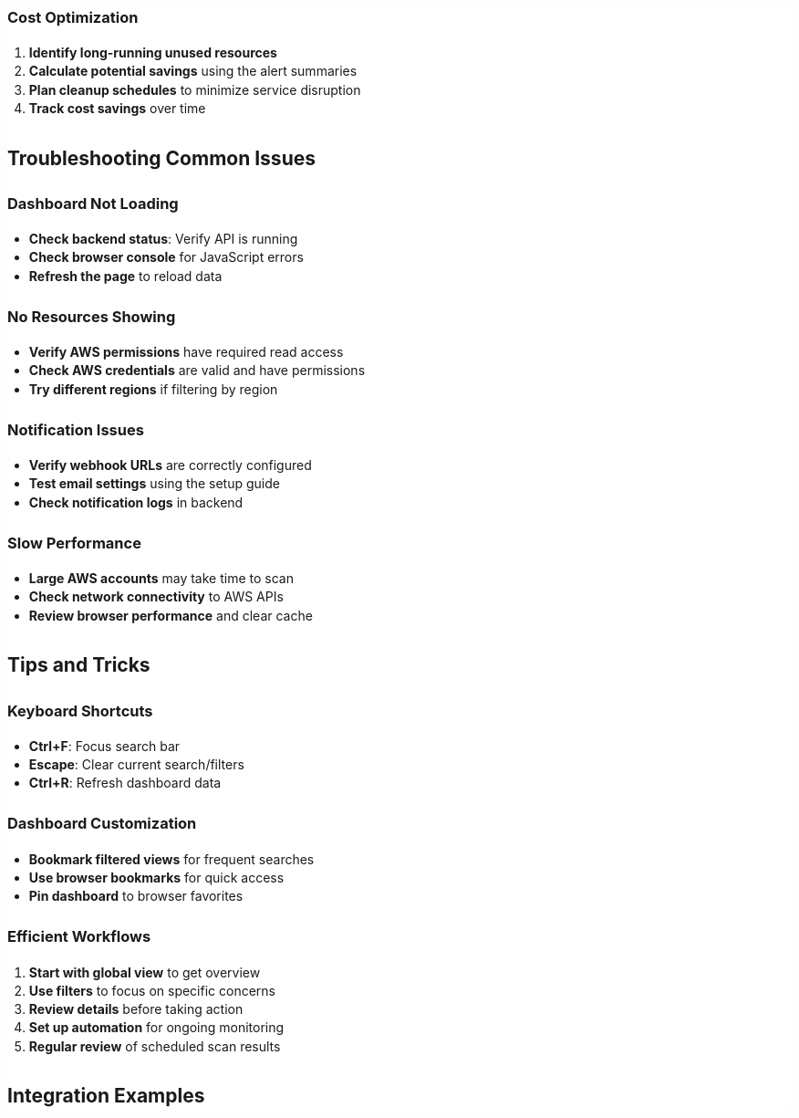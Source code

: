 ### Cost Optimization
1. **Identify long-running unused resources**
2. **Calculate potential savings** using the alert summaries
3. **Plan cleanup schedules** to minimize service disruption
4. **Track cost savings** over time

## Troubleshooting Common Issues

### Dashboard Not Loading
- **Check backend status**: Verify API is running
- **Check browser console** for JavaScript errors
- **Refresh the page** to reload data

### No Resources Showing
- **Verify AWS permissions** have required read access
- **Check AWS credentials** are valid and have permissions
- **Try different regions** if filtering by region

### Notification Issues
- **Verify webhook URLs** are correctly configured
- **Test email settings** using the setup guide
- **Check notification logs** in backend

### Slow Performance
- **Large AWS accounts** may take time to scan
- **Check network connectivity** to AWS APIs
- **Review browser performance** and clear cache

## Tips and Tricks

### Keyboard Shortcuts
- **Ctrl+F**: Focus search bar
- **Escape**: Clear current search/filters
- **Ctrl+R**: Refresh dashboard data

### Dashboard Customization
- **Bookmark filtered views** for frequent searches
- **Use browser bookmarks** for quick access
- **Pin dashboard** to browser favorites

### Efficient Workflows
1. **Start with global view** to get overview
2. **Use filters** to focus on specific concerns
3. **Review details** before taking action
4. **Set up automation** for ongoing monitoring
5. **Regular review** of scheduled scan results

## Integration Examples
